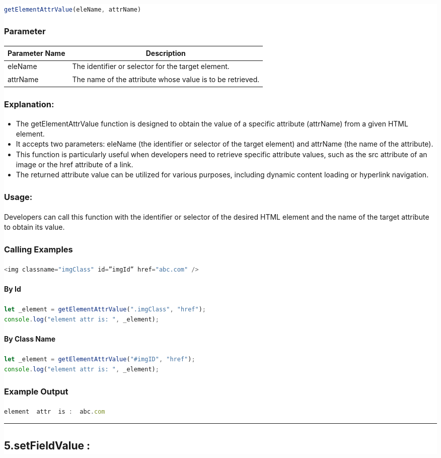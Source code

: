 ```js
getElementAttrValue(eleName, attrName)
```
### Parameter

| Parameter Name      | Description                                                                   |
| ------------------- | ----------------------------------------------------------------------------- |
|   eleName           |    The identifier or selector for the target element.                         |   
|   attrName          |   The name of the attribute whose value is to be retrieved.                   |   

### Explanation:

* The getElementAttrValue function is designed to obtain the value of a specific attribute (attrName) from a given HTML element.
* It accepts two parameters: eleName (the identifier or selector of the target element) and attrName (the name of the attribute).
* This function is particularly useful when developers need to retrieve specific attribute values, such as the src attribute of an image or the href attribute of a link.
* The returned attribute value can be utilized for various purposes, including dynamic content loading or hyperlink navigation.

### Usage:

Developers can call this function with the identifier or selector of the desired HTML element and the name of the target attribute to obtain its value.

### Calling Examples

```js
<img classname="imgClass" id=”imgId” href="abc.com" />
```
#### By Id
```js
let _element = getElementAttrValue(".imgClass", "href");
console.log("element attr is: ", _element);
```

#### By Class Name
```js
let _element = getElementAttrValue("#imgID", "href");
console.log("element attr is: ", _element);
```
### Example Output

```js
element  attr  is :  abc.com
```

*****

## 5.setFieldValue : 
